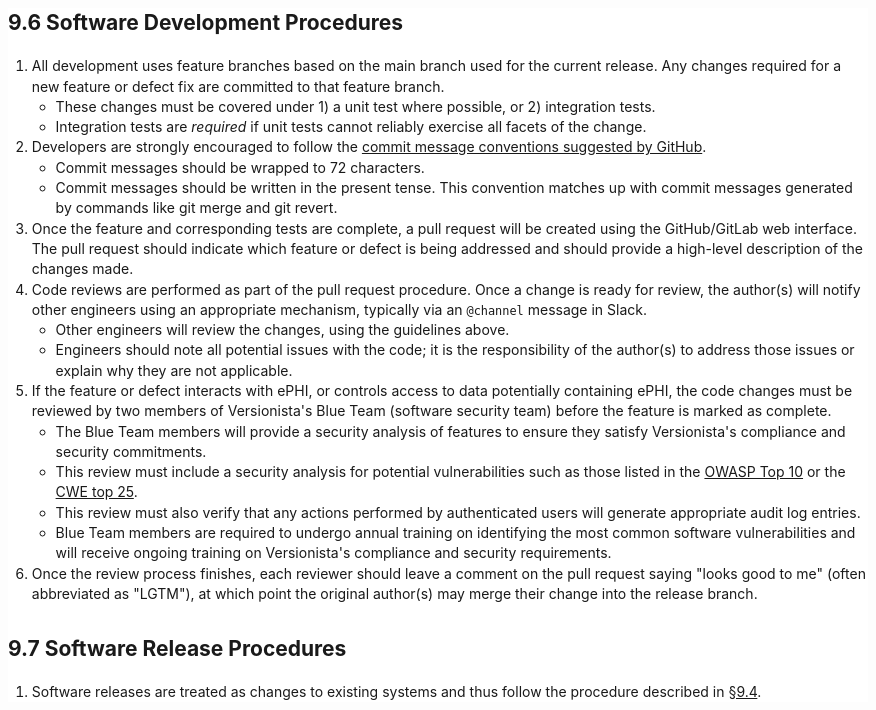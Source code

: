 ## 9.6 Software Development Procedures

1. All development uses feature branches based on the main branch used for the
   current release. Any changes required for a new feature or defect fix are
   committed to that feature branch.
   - These changes must be covered under 1) a unit test where possible, or 2)
     integration tests.
   - Integration tests are _required_ if unit tests cannot reliably exercise all
     facets of the change.
2. Developers are strongly encouraged to follow the
   [commit message conventions suggested by GitHub](https://github.com/blog/926-shiny-new-commit-styles).
   - Commit messages should be wrapped to 72 characters.
   - Commit messages should be written in the present tense. This convention
     matches up with commit messages generated by commands like git merge and
     git revert.
3. Once the feature and corresponding tests are complete, a pull request will be
   created using the GitHub/GitLab web interface. The pull request should
   indicate which feature or defect is being addressed and should provide a
   high-level description of the changes made.
4. Code reviews are performed as part of the pull request procedure. Once a
   change is ready for review, the author(s) will notify other engineers using
   an appropriate mechanism, typically via an `@channel` message in Slack.
   - Other engineers will review the changes, using the guidelines above.
   - Engineers should note all potential issues with the code; it is the
     responsibility of the author(s) to address those issues or explain why they
     are not applicable.
5. If the feature or defect interacts with ePHI, or controls access to data
   potentially containing ePHI, the code changes must be reviewed by two members
   of Versionista's Blue Team (software security team) before the feature is
   marked as complete.
   - The Blue Team members will provide a security analysis of features to
     ensure they satisfy Versionista's compliance and security commitments.
   - This review must include a security analysis for potential vulnerabilities
     such as those listed in the
     [OWASP Top 10](https://www.owasp.org/index.php/Top10) or the
     [CWE top 25](http://cwe.mitre.org/top25/).
   - This review must also verify that any actions performed by authenticated
     users will generate appropriate audit log entries.
   - Blue Team members are required to undergo annual training on identifying
     the most common software vulnerabilities and will receive ongoing training
     on Versionista's compliance and security requirements.
6. Once the review process finishes, each reviewer should leave a comment on the
   pull request saying "looks good to me" (often abbreviated as "LGTM"), at
   which point the original author(s) may merge their change into the release
   branch.

## 9.7 Software Release Procedures

1. Software releases are treated as changes to existing systems and thus follow
   the procedure described in [§9.4](#9-4-changing-existing-systems).
